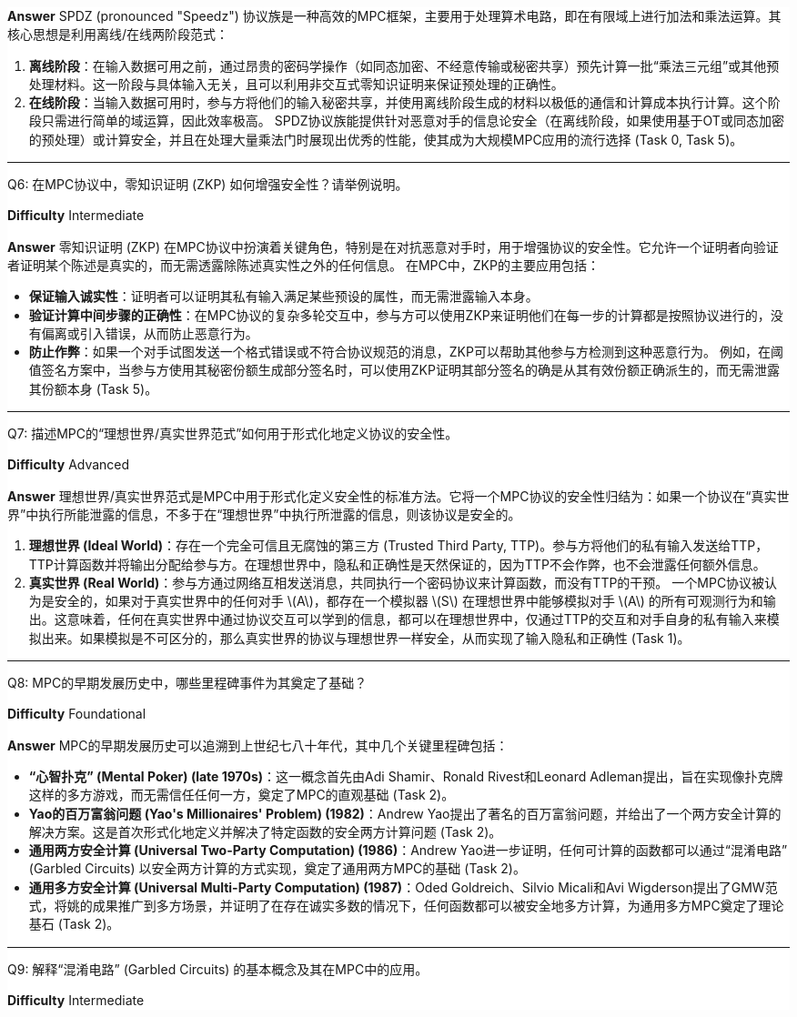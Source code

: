 **Answer** SPDZ (pronounced "Speedz") 协议族是一种高效的MPC框架，主要用于处理算术电路，即在有限域上进行加法和乘法运算。其核心思想是利用离线/在线两阶段范式：
1.  **离线阶段**：在输入数据可用之前，通过昂贵的密码学操作（如同态加密、不经意传输或秘密共享）预先计算一批“乘法三元组”或其他预处理材料。这一阶段与具体输入无关，且可以利用非交互式零知识证明来保证预处理的正确性。
2.  **在线阶段**：当输入数据可用时，参与方将他们的输入秘密共享，并使用离线阶段生成的材料以极低的通信和计算成本执行计算。这个阶段只需进行简单的域运算，因此效率极高。
SPDZ协议族能提供针对恶意对手的信息论安全（在离线阶段，如果使用基于OT或同态加密的预处理）或计算安全，并且在处理大量乘法门时展现出优秀的性能，使其成为大规模MPC应用的流行选择 (Task 0, Task 5)。

---

Q6: 在MPC协议中，零知识证明 (ZKP) 如何增强安全性？请举例说明。

**Difficulty** Intermediate

**Answer** 零知识证明 (ZKP) 在MPC协议中扮演着关键角色，特别是在对抗恶意对手时，用于增强协议的安全性。它允许一个证明者向验证者证明某个陈述是真实的，而无需透露除陈述真实性之外的任何信息。
在MPC中，ZKP的主要应用包括：
-   **保证输入诚实性**：证明者可以证明其私有输入满足某些预设的属性，而无需泄露输入本身。
-   **验证计算中间步骤的正确性**：在MPC协议的复杂多轮交互中，参与方可以使用ZKP来证明他们在每一步的计算都是按照协议进行的，没有偏离或引入错误，从而防止恶意行为。
-   **防止作弊**：如果一个对手试图发送一个格式错误或不符合协议规范的消息，ZKP可以帮助其他参与方检测到这种恶意行为。
例如，在阈值签名方案中，当参与方使用其秘密份额生成部分签名时，可以使用ZKP证明其部分签名的确是从其有效份额正确派生的，而无需泄露其份额本身 (Task 5)。

---

Q7: 描述MPC的“理想世界/真实世界范式”如何用于形式化地定义协议的安全性。

**Difficulty** Advanced

**Answer** 理想世界/真实世界范式是MPC中用于形式化定义安全性的标准方法。它将一个MPC协议的安全性归结为：如果一个协议在“真实世界”中执行所能泄露的信息，不多于在“理想世界”中执行所泄露的信息，则该协议是安全的。
1.  **理想世界 (Ideal World)**：存在一个完全可信且无腐蚀的第三方 (Trusted Third Party, TTP)。参与方将他们的私有输入发送给TTP，TTP计算函数并将输出分配给参与方。在理想世界中，隐私和正确性是天然保证的，因为TTP不会作弊，也不会泄露任何额外信息。
2.  **真实世界 (Real World)**：参与方通过网络互相发送消息，共同执行一个密码协议来计算函数，而没有TTP的干预。
一个MPC协议被认为是安全的，如果对于真实世界中的任何对手 \\(A\\)，都存在一个模拟器 \\(S\\) 在理想世界中能够模拟对手 \\(A\\) 的所有可观测行为和输出。这意味着，任何在真实世界中通过协议交互可以学到的信息，都可以在理想世界中，仅通过TTP的交互和对手自身的私有输入来模拟出来。如果模拟是不可区分的，那么真实世界的协议与理想世界一样安全，从而实现了输入隐私和正确性 (Task 1)。

---

Q8: MPC的早期发展历史中，哪些里程碑事件为其奠定了基础？

**Difficulty** Foundational

**Answer** MPC的早期发展历史可以追溯到上世纪七八十年代，其中几个关键里程碑包括：
-   **“心智扑克” (Mental Poker) (late 1970s)**：这一概念首先由Adi Shamir、Ronald Rivest和Leonard Adleman提出，旨在实现像扑克牌这样的多方游戏，而无需信任任何一方，奠定了MPC的直观基础 (Task 2)。
-   **Yao的百万富翁问题 (Yao's Millionaires' Problem) (1982)**：Andrew Yao提出了著名的百万富翁问题，并给出了一个两方安全计算的解决方案。这是首次形式化地定义并解决了特定函数的安全两方计算问题 (Task 2)。
-   **通用两方安全计算 (Universal Two-Party Computation) (1986)**：Andrew Yao进一步证明，任何可计算的函数都可以通过“混淆电路” (Garbled Circuits) 以安全两方计算的方式实现，奠定了通用两方MPC的基础 (Task 2)。
-   **通用多方安全计算 (Universal Multi-Party Computation) (1987)**：Oded Goldreich、Silvio Micali和Avi Wigderson提出了GMW范式，将姚的成果推广到多方场景，并证明了在存在诚实多数的情况下，任何函数都可以被安全地多方计算，为通用多方MPC奠定了理论基石 (Task 2)。

---

Q9: 解释“混淆电路” (Garbled Circuits) 的基本概念及其在MPC中的应用。

**Difficulty** Intermediate
